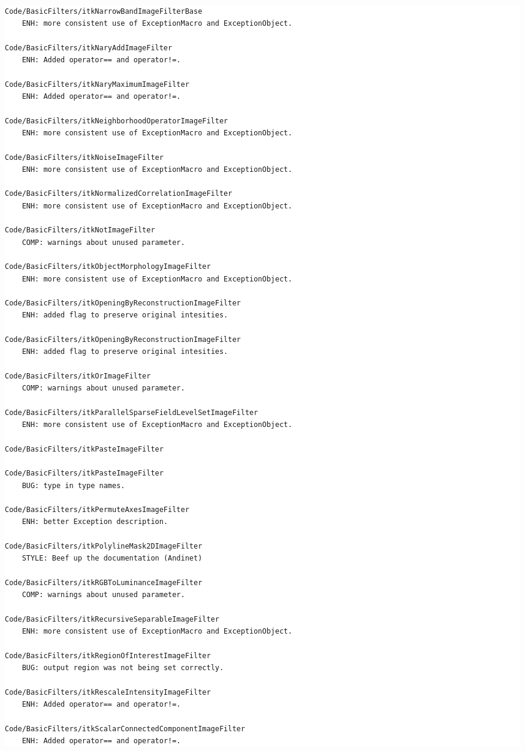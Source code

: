     Code/BasicFilters/itkNarrowBandImageFilterBase
        ENH: more consistent use of ExceptionMacro and ExceptionObject.

    Code/BasicFilters/itkNaryAddImageFilter
        ENH: Added operator== and operator!=.

    Code/BasicFilters/itkNaryMaximumImageFilter
        ENH: Added operator== and operator!=.

    Code/BasicFilters/itkNeighborhoodOperatorImageFilter
        ENH: more consistent use of ExceptionMacro and ExceptionObject.

    Code/BasicFilters/itkNoiseImageFilter
        ENH: more consistent use of ExceptionMacro and ExceptionObject.

    Code/BasicFilters/itkNormalizedCorrelationImageFilter
        ENH: more consistent use of ExceptionMacro and ExceptionObject.

    Code/BasicFilters/itkNotImageFilter
        COMP: warnings about unused parameter.

    Code/BasicFilters/itkObjectMorphologyImageFilter
        ENH: more consistent use of ExceptionMacro and ExceptionObject.

    Code/BasicFilters/itkOpeningByReconstructionImageFilter
        ENH: added flag to preserve original intesities.

    Code/BasicFilters/itkOpeningByReconstructionImageFilter
        ENH: added flag to preserve original intesities.

    Code/BasicFilters/itkOrImageFilter
        COMP: warnings about unused parameter.

    Code/BasicFilters/itkParallelSparseFieldLevelSetImageFilter
        ENH: more consistent use of ExceptionMacro and ExceptionObject.

    Code/BasicFilters/itkPasteImageFilter

    Code/BasicFilters/itkPasteImageFilter
        BUG: type in type names.

    Code/BasicFilters/itkPermuteAxesImageFilter
        ENH: better Exception description.

    Code/BasicFilters/itkPolylineMask2DImageFilter
        STYLE: Beef up the documentation (Andinet)

    Code/BasicFilters/itkRGBToLuminanceImageFilter
        COMP: warnings about unused parameter.

    Code/BasicFilters/itkRecursiveSeparableImageFilter
        ENH: more consistent use of ExceptionMacro and ExceptionObject.

    Code/BasicFilters/itkRegionOfInterestImageFilter
        BUG: output region was not being set correctly.

    Code/BasicFilters/itkRescaleIntensityImageFilter
        ENH: Added operator== and operator!=.

    Code/BasicFilters/itkScalarConnectedComponentImageFilter
        ENH: Added operator== and operator!=.
